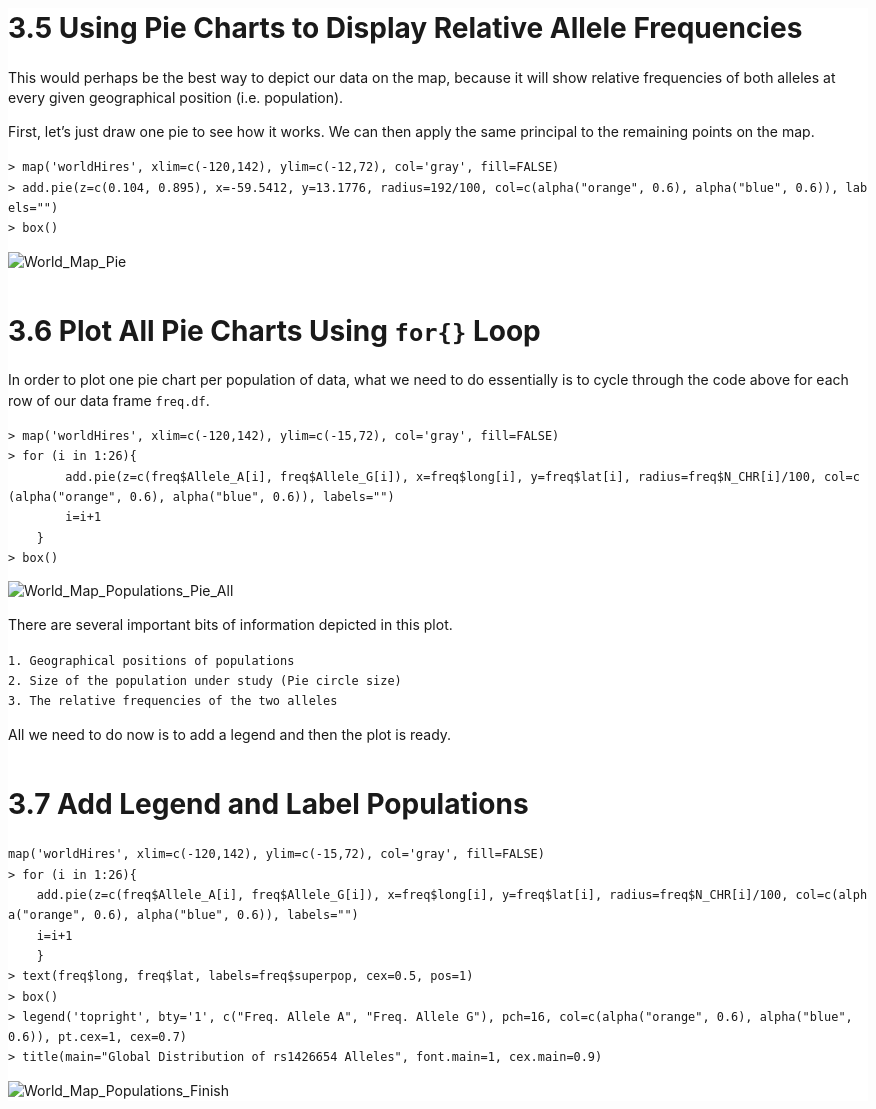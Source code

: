 # 3.5 Using Pie Charts to Display Relative Allele Frequencies
This would perhaps be the best way to depict our data on the map, because it will show relative frequencies of both alleles at every given geographical position (i.e. population).

First, let’s just draw one pie to see how it works. We can then apply the same principal to the remaining points on the map.
```
> map('worldHires', xlim=c(-120,142), ylim=c(-12,72), col='gray', fill=FALSE)
> add.pie(z=c(0.104, 0.895), x=-59.5412, y=13.1776, radius=192/100, col=c(alpha("orange", 0.6), alpha("blue", 0.6)), labels="")
> box()
```
![World_Map_Pie](/plots/World_Map_Pie.jpg)

# 3.6 Plot All Pie Charts Using `for{}` Loop
In order to plot one pie chart per population of data, what we need to do essentially is to cycle through the code above for each row of our data frame `freq.df`. 

```
> map('worldHires', xlim=c(-120,142), ylim=c(-15,72), col='gray', fill=FALSE)
> for (i in 1:26){
		add.pie(z=c(freq$Allele_A[i], freq$Allele_G[i]), x=freq$long[i], y=freq$lat[i], radius=freq$N_CHR[i]/100, col=c(alpha("orange", 0.6), alpha("blue", 0.6)), labels="")
		i=i+1
	}
> box()
```

![World_Map_Populations_Pie_All](/plots/World_Map_Populations_Pie_All.jpg)

There are several important bits of information depicted in this plot.

	1. Geographical positions of populations
	2. Size of the population under study (Pie circle size)
	3. The relative frequencies of the two alleles
All we need to do now is to add a legend and then the plot is ready.

# 3.7 Add Legend and Label Populations
```
map('worldHires', xlim=c(-120,142), ylim=c(-15,72), col='gray', fill=FALSE)
> for (i in 1:26){
	add.pie(z=c(freq$Allele_A[i], freq$Allele_G[i]), x=freq$long[i], y=freq$lat[i], radius=freq$N_CHR[i]/100, col=c(alpha("orange", 0.6), alpha("blue", 0.6)), labels="")
	i=i+1
	}
> text(freq$long, freq$lat, labels=freq$superpop, cex=0.5, pos=1)
> box()
> legend('topright', bty='1', c("Freq. Allele A", "Freq. Allele G"), pch=16, col=c(alpha("orange", 0.6), alpha("blue", 0.6)), pt.cex=1, cex=0.7)
> title(main="Global Distribution of rs1426654 Alleles", font.main=1, cex.main=0.9)
```
![World_Map_Populations_Finish](plots/World_Map_Populations_Finish.jpg)
